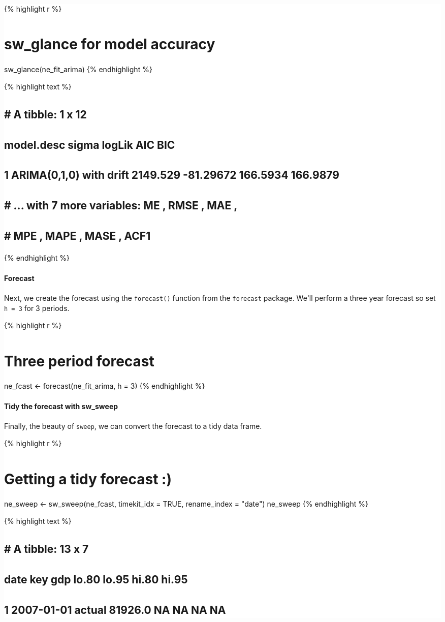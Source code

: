 {% highlight r %}
# sw_glance for model accuracy
sw_glance(ne_fit_arima)
{% endhighlight %}



{% highlight text %}
## # A tibble: 1 x 12
##                model.desc    sigma    logLik      AIC      BIC
##                     <chr>    <dbl>     <dbl>    <dbl>    <dbl>
## 1 ARIMA(0,1,0) with drift 2149.529 -81.29672 166.5934 166.9879
## # ... with 7 more variables: ME <dbl>, RMSE <dbl>, MAE <dbl>,
## #   MPE <dbl>, MAPE <dbl>, MASE <dbl>, ACF1 <dbl>
{% endhighlight %}

#### Forecast

Next, we create the forecast using the `forecast()` function from the `forecast` package. We'll perform a three year forecast so set `h = 3` for 3 periods. 


{% highlight r %}
# Three period forecast 
ne_fcast <- forecast(ne_fit_arima, h = 3)
{% endhighlight %}

#### Tidy the forecast with sw_sweep

Finally, the beauty of `sweep`, we can convert the forecast to a tidy data frame.


{% highlight r %}
# Getting a tidy forecast :)
ne_sweep <- sw_sweep(ne_fcast, timekit_idx = TRUE, rename_index = "date")
ne_sweep
{% endhighlight %}



{% highlight text %}
## # A tibble: 13 x 7
##          date      key      gdp    lo.80    lo.95    hi.80    hi.95
##        <date>    <chr>    <dbl>    <dbl>    <dbl>    <dbl>    <dbl>
##  1 2007-01-01   actual  81926.0       NA       NA       NA       NA